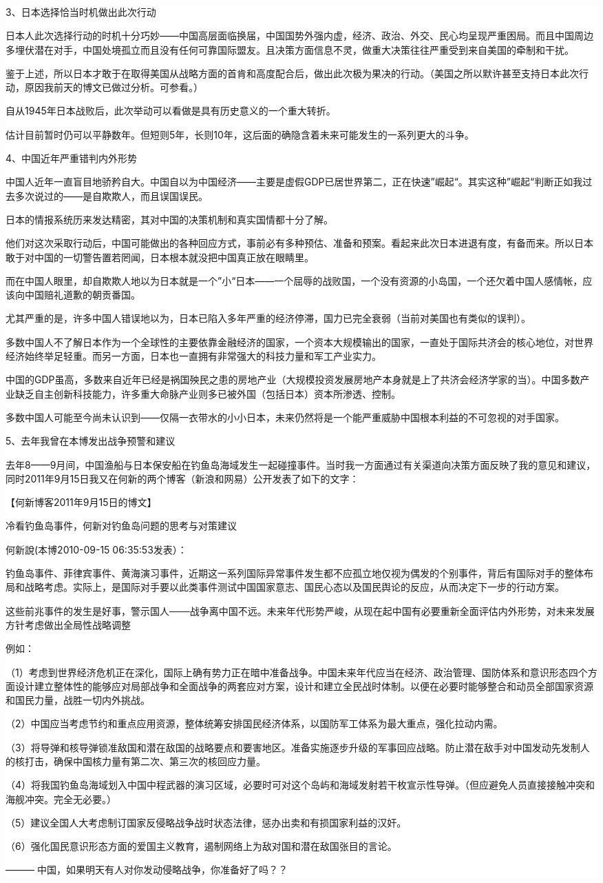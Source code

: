 3、日本选择恰当时机做出此次行动

日本人此次选择行动的时机十分巧妙——中国高层面临换届，中国国势外强内虚，经济、政治、外交、民心均呈现严重困局。而且中国周边多埋伏潜在对手，中国处境孤立而且没有任何可靠国际盟友。且决策方面信息不灵，做重大决策往往严重受到来自美国的牵制和干扰。

鉴于上述，所以日本才敢于在取得美国从战略方面的首肯和高度配合后，做出此次极为果决的行动。（美国之所以默许甚至支持日本此次行动，原因我前天的博文已做过分析。可参看。）

自从1945年日本战败后，此次举动可以看做是具有历史意义的一个重大转折。

估计目前暂时仍可以平静数年。但短则5年，长则10年，这后面的确隐含着未来可能发生的一系列更大的斗争。

4、中国近年严重错判内外形势

中国人近年一直盲目地骄矜自大。中国自以为中国经济——主要是虚假GDP已居世界第二，正在快速”崛起“。其实这种”崛起“判断正如我过去多次说过的——是自欺欺人，而且误国误民。

日本的情报系统历来发达精密，其对中国的决策机制和真实国情都十分了解。

他们对这次采取行动后，中国可能做出的各种回应方式，事前必有多种预估、准备和预案。看起来此次日本进退有度，有备而来。所以日本敢于对中国的一切警告置若罔闻，日本根本就没把中国真正放在眼睛里。

而在中国人眼里，却自欺欺人地以为日本就是一个”小“日本——一个屈辱的战败国，一个没有资源的小岛国，一个还欠着中国人感情帐，应该向中国赔礼道歉的朝贡番国。

尤其严重的是，许多中国人错误地以为，日本已陷入多年严重的经济停滞，国力已完全衰弱（当前对美国也有类似的误判）。

多数中国人不了解日本作为一个全球性的主要依靠金融经济的国家，一个资本大规模输出的国家，一直处于国际共济会的核心地位，对世界经济始终举足轻重。而另一方面，日本也一直拥有非常强大的科技力量和军工产业实力。

中国的GDP虽高，多数来自近年已经是祸国殃民之患的房地产业（大规模投资发展房地产本身就是上了共济会经济学家的当）。中国多数产业缺乏自主创新科技能力，许多重大命脉产业则多已被外国（包括日本）资本所渗透、控制。

多数中国人可能至今尚未认识到——仅隔一衣带水的小小日本，未来仍然将是一个能严重威胁中国根本利益的不可忽视的对手国家。

5、去年我曾在本博发出战争预警和建议

去年8——9月间，中国渔船与日本保安船在钓鱼岛海域发生一起碰撞事件。当时我一方面通过有关渠道向决策方面反映了我的意见和建议，同时2011年9月15日我又在何新的两个博客（新浪和网易）公开发表了如下的文字：

【何新博客2011年9月15日的博文】

冷看钓鱼岛事件，何新对钓鱼岛问题的思考与对策建议

何新說(本博2010-09-15 06:35:53发表）：

钓鱼岛事件、菲律宾事件、黄海演习事件，近期这一系列国际异常事件发生都不应孤立地仅视为偶发的个别事件，背后有国际对手的整体布局和战略考虑。实际上，是国际对手要以此类事件测试中国国家意志、国民心态以及国民舆论的反应，从而决定下一步的行动方案。

这些前兆事件的发生是好事，警示国人───战争离中国不远。未来年代形势严峻，从现在起中国有必要重新全面评估内外形势，对未来发展方针考虑做出全局性战略调整

例如：

（1）考虑到世界经济危机正在深化，国际上确有势力正在暗中准备战争。中国未来年代应当在经济、政治管理、国防体系和意识形态四个方面设计建立整体性的能够应对局部战争和全面战争的两套应对方案，设计和建立全民战时体制。以便在必要时能够整合和动员全部国家资源和国民力量，战胜一切内外挑战。

（2）中国应当考虑节约和重点应用资源，整体统筹安排国民经济体系，以国防军工体系为最大重点，强化拉动内需。

（3）将导弹和核导弹锁准敌国和潜在敌国的战略要点和要害地区。准备实施逐步升级的军事回应战略。防止潜在敌手对中国发动先发制人的核打击，确保中国核力量有第二次、第三次的核回应力量。

（4）将我国钓鱼岛海域划入中国中程武器的演习区域，必要时可对这个岛屿和海域发射若干枚宣示性导弹。（但应避免人员直接接触冲突和海舰冲突。完全无必要。）

（5）建议全国人大考虑制订国家反侵略战争战时状态法律，惩办出卖和有损国家利益的汉奸。

（6）强化国民意识形态方面的爱国主义教育，遏制网络上为敌对国和潜在敌国张目的言论。

——— 中国，如果明天有人对你发动侵略战争，你准备好了吗？？
